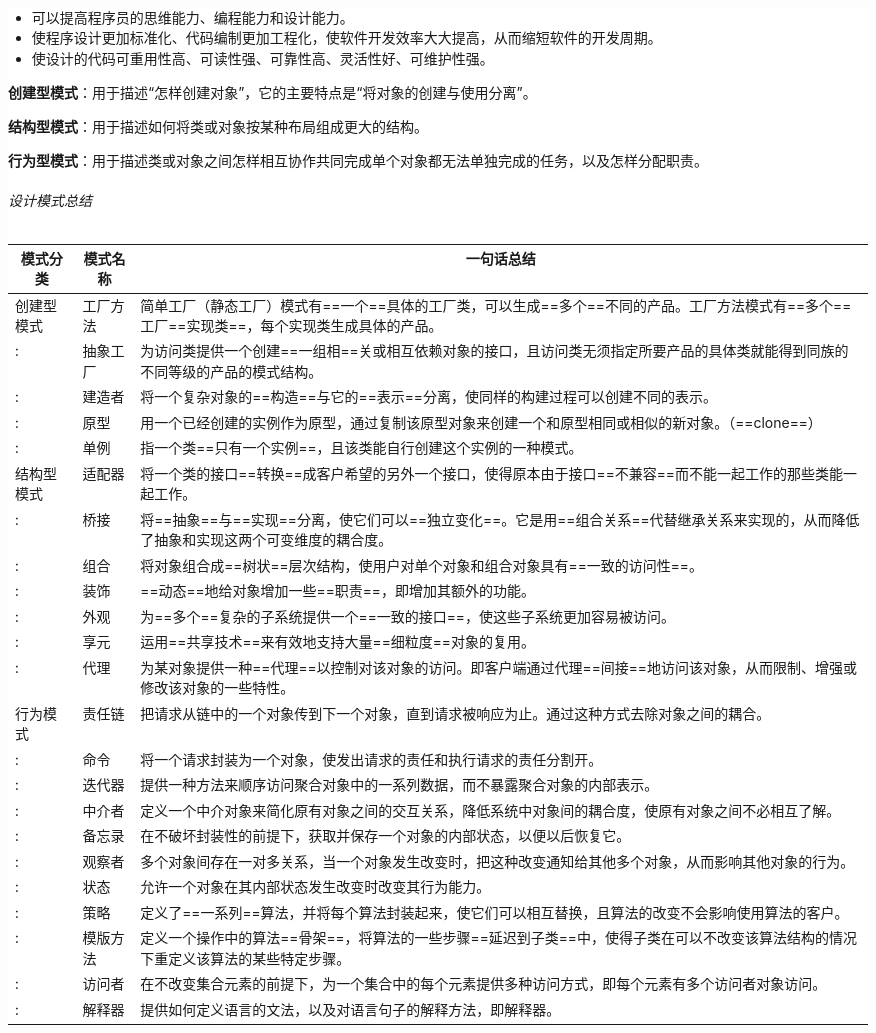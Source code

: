 - 可以提高程序员的思维能力、编程能力和设计能力。
- 使程序设计更加标准化、代码编制更加工程化，使软件开发效率大大提高，从而缩短软件的开发周期。
- 使设计的代码可重用性高、可读性强、可靠性高、灵活性好、可维护性强。



**创建型模式**：用于描述“怎样创建对象”，它的主要特点是“将对象的创建与使用分离”。

**结构型模式**：用于描述如何将类或对象按某种布局组成更大的结构。

**行为型模式**：用于描述类或对象之间怎样相互协作共同完成单个对象都无法单独完成的任务，以及怎样分配职责。

###### 设计模式总结

| 模式分类 | 模式名称 | 一句话总结 |
| -------- | -------- | -------- |
|   创建型模式   |    工厂方法      | 简单工厂（静态工厂）模式有==一个==具体的工厂类，可以生成==多个==不同的产品。工厂方法模式有==多个==工厂==实现类==，每个实现类生成具体的产品。 |
| : |   抽象工厂      |为访问类提供一个创建==一组相==关或相互依赖对象的接口，且访问类无须指定所要产品的具体类就能得到同族的不同等级的产品的模式结构。|
| : |     建造者     | 将一个复杂对象的==构造==与它的==表示==分离，使同样的构建过程可以创建不同的表示。 |
| : | 原型 | 用一个已经创建的实例作为原型，通过复制该原型对象来创建一个和原型相同或相似的新对象。（==clone==） |
| : | 单例 | 指一个类==只有一个实例==，且该类能自行创建这个实例的一种模式。 |
| 结构型模式 | 适配器 | 将一个类的接口==转换==成客户希望的另外一个接口，使得原本由于接口==不兼容==而不能一起工作的那些类能一起工作。 |
| : | 桥接 | 将==抽象==与==实现==分离，使它们可以==独立变化==。它是用==组合关系==代替继承关系来实现的，从而降低了抽象和实现这两个可变维度的耦合度。 |
| : | 组合 | 将对象组合成==树状==层次结构，使用户对单个对象和组合对象具有==一致的访问性==。 |
| : | 装饰 | ==动态==地给对象增加一些==职责==，即增加其额外的功能。 |
| : | 外观 | 为==多个==复杂的子系统提供一个==一致的接口==，使这些子系统更加容易被访问。 |
| : | 享元 | 运用==共享技术==来有效地支持大量==细粒度==对象的复用。 |
| : | 代理 | 为某对象提供一种==代理==以控制对该对象的访问。即客户端通过代理==间接==地访问该对象，从而限制、增强或修改该对象的一些特性。 |
| 行为模式 | 责任链 | 把请求从链中的一个对象传到下一个对象，直到请求被响应为止。通过这种方式去除对象之间的耦合。 |
| : | 命令 | 将一个请求封装为一个对象，使发出请求的责任和执行请求的责任分割开。 |
| : | 迭代器 | 提供一种方法来顺序访问聚合对象中的一系列数据，而不暴露聚合对象的内部表示。 |
| : | 中介者 | 定义一个中介对象来简化原有对象之间的交互关系，降低系统中对象间的耦合度，使原有对象之间不必相互了解。 |
| : | 备忘录 | 在不破坏封装性的前提下，获取并保存一个对象的内部状态，以便以后恢复它。 |
| : | 观察者 | 多个对象间存在一对多关系，当一个对象发生改变时，把这种改变通知给其他多个对象，从而影响其他对象的行为。 |
| : | 状态 | 允许一个对象在其内部状态发生改变时改变其行为能力。 |
| : | 策略 | 定义了==一系列==算法，并将每个算法封装起来，使它们可以相互替换，且算法的改变不会影响使用算法的客户。 |
| : | 模版方法 | 定义一个操作中的算法==骨架==，将算法的一些步骤==延迟到子类==中，使得子类在可以不改变该算法结构的情况下重定义该算法的某些特定步骤。 |
| : | 访问者 | 在不改变集合元素的前提下，为一个集合中的每个元素提供多种访问方式，即每个元素有多个访问者对象访问。 |
| : | 解释器 | 提供如何定义语言的文法，以及对语言句子的解释方法，即解释器。 |